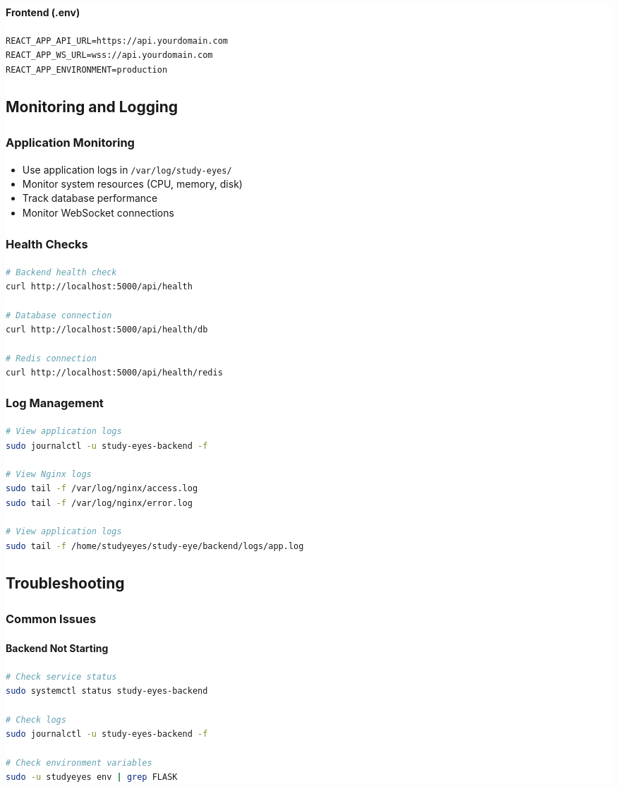 #### Frontend (.env)
```env
REACT_APP_API_URL=https://api.yourdomain.com
REACT_APP_WS_URL=wss://api.yourdomain.com
REACT_APP_ENVIRONMENT=production
```

## Monitoring and Logging

### Application Monitoring
- Use application logs in `/var/log/study-eyes/`
- Monitor system resources (CPU, memory, disk)
- Track database performance
- Monitor WebSocket connections

### Health Checks
```bash
# Backend health check
curl http://localhost:5000/api/health

# Database connection
curl http://localhost:5000/api/health/db

# Redis connection
curl http://localhost:5000/api/health/redis
```

### Log Management
```bash
# View application logs
sudo journalctl -u study-eyes-backend -f

# View Nginx logs
sudo tail -f /var/log/nginx/access.log
sudo tail -f /var/log/nginx/error.log

# View application logs
sudo tail -f /home/studyeyes/study-eye/backend/logs/app.log
```

## Troubleshooting

### Common Issues

#### Backend Not Starting
```bash
# Check service status
sudo systemctl status study-eyes-backend

# Check logs
sudo journalctl -u study-eyes-backend -f

# Check environment variables
sudo -u studyeyes env | grep FLASK
```
